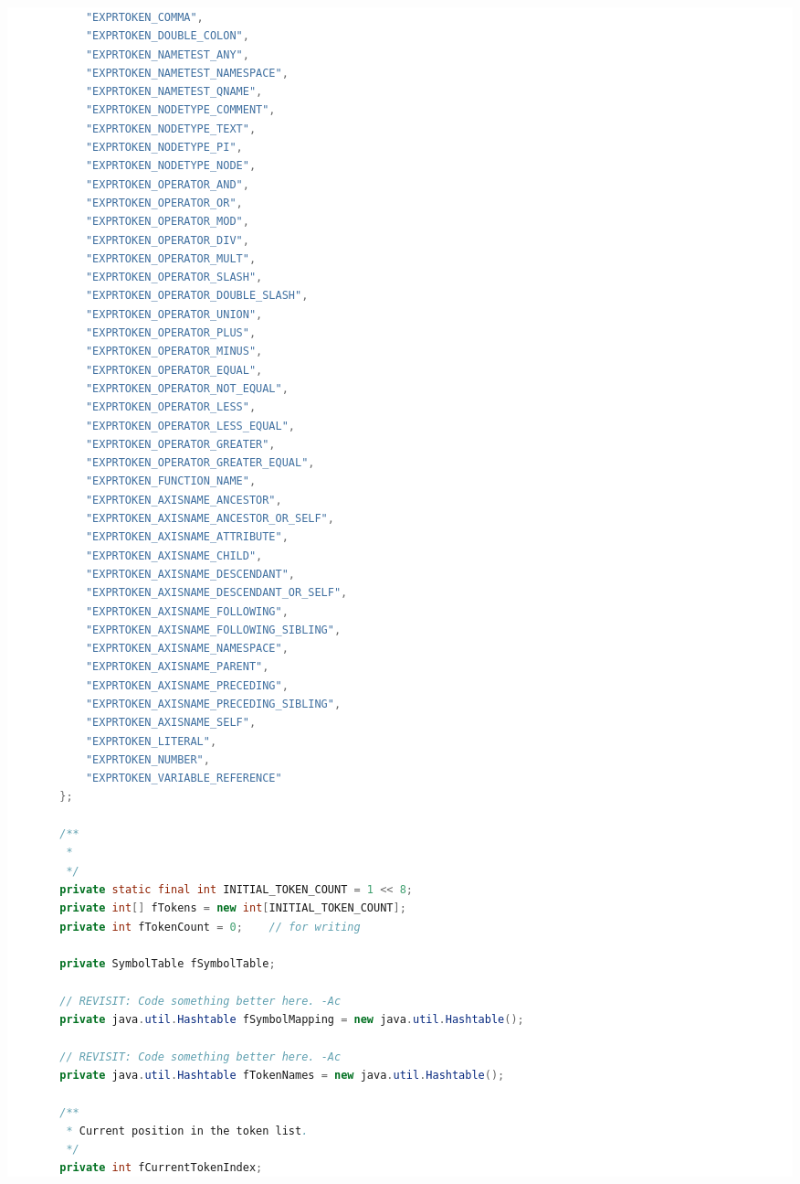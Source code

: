 ```java
            "EXPRTOKEN_COMMA",
            "EXPRTOKEN_DOUBLE_COLON",
            "EXPRTOKEN_NAMETEST_ANY",
            "EXPRTOKEN_NAMETEST_NAMESPACE",
            "EXPRTOKEN_NAMETEST_QNAME",
            "EXPRTOKEN_NODETYPE_COMMENT",
            "EXPRTOKEN_NODETYPE_TEXT",
            "EXPRTOKEN_NODETYPE_PI",
            "EXPRTOKEN_NODETYPE_NODE",
            "EXPRTOKEN_OPERATOR_AND",
            "EXPRTOKEN_OPERATOR_OR",
            "EXPRTOKEN_OPERATOR_MOD",
            "EXPRTOKEN_OPERATOR_DIV",
            "EXPRTOKEN_OPERATOR_MULT",
            "EXPRTOKEN_OPERATOR_SLASH",
            "EXPRTOKEN_OPERATOR_DOUBLE_SLASH",
            "EXPRTOKEN_OPERATOR_UNION",
            "EXPRTOKEN_OPERATOR_PLUS",
            "EXPRTOKEN_OPERATOR_MINUS",
            "EXPRTOKEN_OPERATOR_EQUAL",
            "EXPRTOKEN_OPERATOR_NOT_EQUAL",
            "EXPRTOKEN_OPERATOR_LESS",
            "EXPRTOKEN_OPERATOR_LESS_EQUAL",
            "EXPRTOKEN_OPERATOR_GREATER",
            "EXPRTOKEN_OPERATOR_GREATER_EQUAL",
            "EXPRTOKEN_FUNCTION_NAME",
            "EXPRTOKEN_AXISNAME_ANCESTOR",
            "EXPRTOKEN_AXISNAME_ANCESTOR_OR_SELF",
            "EXPRTOKEN_AXISNAME_ATTRIBUTE",
            "EXPRTOKEN_AXISNAME_CHILD",
            "EXPRTOKEN_AXISNAME_DESCENDANT",
            "EXPRTOKEN_AXISNAME_DESCENDANT_OR_SELF",
            "EXPRTOKEN_AXISNAME_FOLLOWING",
            "EXPRTOKEN_AXISNAME_FOLLOWING_SIBLING",
            "EXPRTOKEN_AXISNAME_NAMESPACE",
            "EXPRTOKEN_AXISNAME_PARENT",
            "EXPRTOKEN_AXISNAME_PRECEDING",
            "EXPRTOKEN_AXISNAME_PRECEDING_SIBLING",
            "EXPRTOKEN_AXISNAME_SELF",
            "EXPRTOKEN_LITERAL",
            "EXPRTOKEN_NUMBER",
            "EXPRTOKEN_VARIABLE_REFERENCE"
        };

        /**
         *
         */
        private static final int INITIAL_TOKEN_COUNT = 1 << 8;
        private int[] fTokens = new int[INITIAL_TOKEN_COUNT];
        private int fTokenCount = 0;    // for writing

        private SymbolTable fSymbolTable;

        // REVISIT: Code something better here. -Ac
        private java.util.Hashtable fSymbolMapping = new java.util.Hashtable();

        // REVISIT: Code something better here. -Ac
        private java.util.Hashtable fTokenNames = new java.util.Hashtable();

        /**
         * Current position in the token list. 
         */
        private int fCurrentTokenIndex;
```